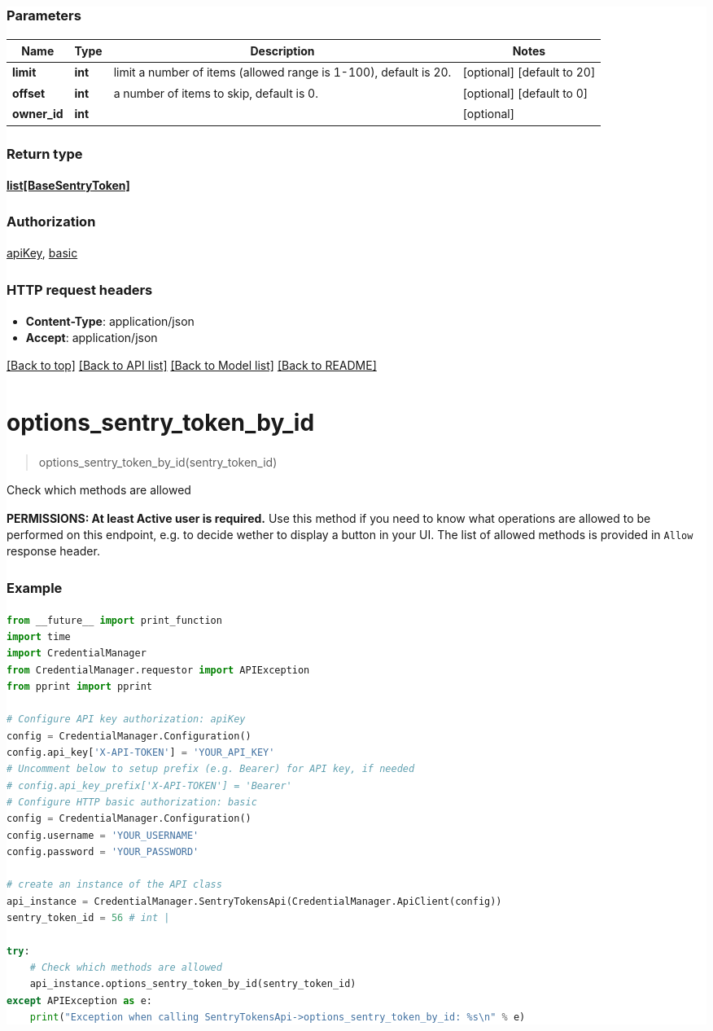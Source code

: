 ### Parameters

Name | Type | Description  | Notes
------------- | ------------- | ------------- | -------------
 **limit** | **int**| limit a number of items (allowed range is 1-100), default is 20. | [optional] [default to 20]
 **offset** | **int**| a number of items to skip, default is 0. | [optional] [default to 0]
 **owner_id** | **int**|  | [optional] 

### Return type

[**list[BaseSentryToken]**](BaseSentryToken.md)

### Authorization

[apiKey](../README.md#apiKey), [basic](../README.md#basic)

### HTTP request headers

 - **Content-Type**: application/json
 - **Accept**: application/json

[[Back to top]](#) [[Back to API list]](../README.md#documentation-for-api-endpoints) [[Back to Model list]](../README.md#documentation-for-models) [[Back to README]](../README.md)

# **options_sentry_token_by_id**
> options_sentry_token_by_id(sentry_token_id)

Check which methods are allowed

**PERMISSIONS: At least Active user is required.**   Use this method if you need to know what operations are allowed to be performed on this endpoint, e.g. to decide wether to display a button in your UI.  The list of allowed methods is provided in `Allow` response header.

### Example
```python
from __future__ import print_function
import time
import CredentialManager
from CredentialManager.requestor import APIException
from pprint import pprint

# Configure API key authorization: apiKey
config = CredentialManager.Configuration()
config.api_key['X-API-TOKEN'] = 'YOUR_API_KEY'
# Uncomment below to setup prefix (e.g. Bearer) for API key, if needed
# config.api_key_prefix['X-API-TOKEN'] = 'Bearer'
# Configure HTTP basic authorization: basic
config = CredentialManager.Configuration()
config.username = 'YOUR_USERNAME'
config.password = 'YOUR_PASSWORD'

# create an instance of the API class
api_instance = CredentialManager.SentryTokensApi(CredentialManager.ApiClient(config))
sentry_token_id = 56 # int | 

try:
    # Check which methods are allowed
    api_instance.options_sentry_token_by_id(sentry_token_id)
except APIException as e:
    print("Exception when calling SentryTokensApi->options_sentry_token_by_id: %s\n" % e)
```
